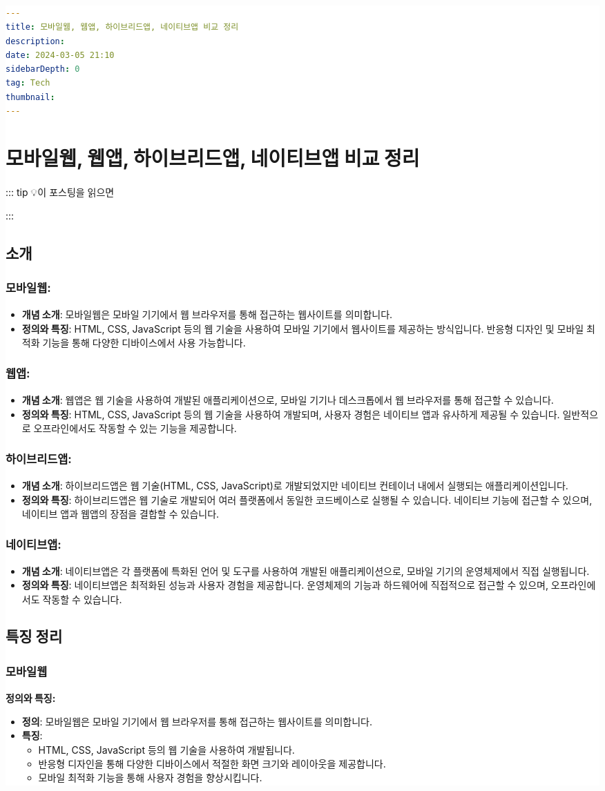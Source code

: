 ```yaml
---
title: 모바일웹, 웹앱, 하이브리드앱, 네이티브앱 비교 정리
description:
date: 2024-03-05 21:10
sidebarDepth: 0
tag: Tech
thumbnail:
---
```


# 모바일웹, 웹앱, 하이브리드앱, 네이티브앱 비교 정리

::: tip 💡이 포스팅을 읽으면

:::

## 소개

### 모바일웹:

- **개념 소개**: 모바일웹은 모바일 기기에서 웹 브라우저를 통해 접근하는 웹사이트를 의미합니다.
- **정의와 특징**: HTML, CSS, JavaScript 등의 웹 기술을 사용하여 모바일 기기에서 웹사이트를 제공하는 방식입니다. 반응형 디자인 및 모바일 최적화 기능을 통해 다양한 디바이스에서 사용 가능합니다.

### 웹앱:

- **개념 소개**: 웹앱은 웹 기술을 사용하여 개발된 애플리케이션으로, 모바일 기기나 데스크톱에서 웹 브라우저를 통해 접근할 수 있습니다.
- **정의와 특징**: HTML, CSS, JavaScript 등의 웹 기술을 사용하여 개발되며, 사용자 경험은 네이티브 앱과 유사하게 제공될 수 있습니다. 일반적으로 오프라인에서도 작동할 수 있는 기능을 제공합니다.

### 하이브리드앱:

- **개념 소개**: 하이브리드앱은 웹 기술(HTML, CSS, JavaScript)로 개발되었지만 네이티브 컨테이너 내에서 실행되는 애플리케이션입니다.
- **정의와 특징**: 하이브리드앱은 웹 기술로 개발되어 여러 플랫폼에서 동일한 코드베이스로 실행될 수 있습니다. 네이티브 기능에 접근할 수 있으며, 네이티브 앱과 웹앱의 장점을 결합할 수 있습니다.

### 네이티브앱:

- **개념 소개**: 네이티브앱은 각 플랫폼에 특화된 언어 및 도구를 사용하여 개발된 애플리케이션으로, 모바일 기기의 운영체제에서 직접 실행됩니다.
- **정의와 특징**: 네이티브앱은 최적화된 성능과 사용자 경험을 제공합니다. 운영체제의 기능과 하드웨어에 직접적으로 접근할 수 있으며, 오프라인에서도 작동할 수 있습니다.

## 특징 정리

### 모바일웹

**정의와 특징:**

- **정의**: 모바일웹은 모바일 기기에서 웹 브라우저를 통해 접근하는 웹사이트를 의미합니다.
- **특징**:
  - HTML, CSS, JavaScript 등의 웹 기술을 사용하여 개발됩니다.
  - 반응형 디자인을 통해 다양한 디바이스에서 적절한 화면 크기와 레이아웃을 제공합니다.
  - 모바일 최적화 기능을 통해 사용자 경험을 향상시킵니다.
